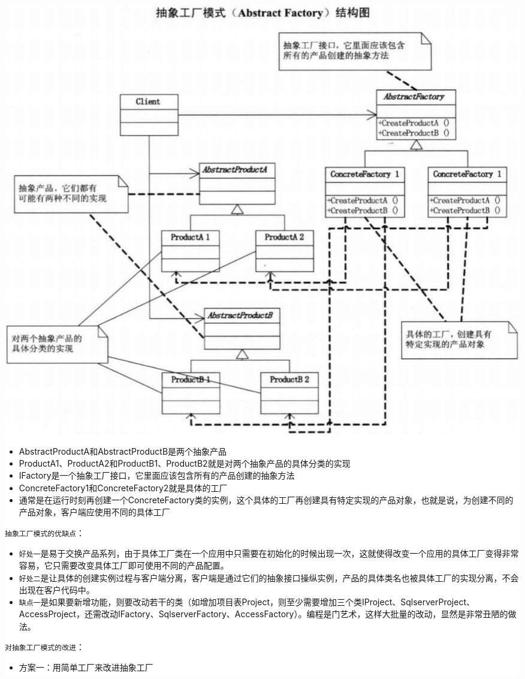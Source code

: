 ![](./pics/15-3.png)  
- AbstractProductA和AbstractProductB是两个抽象产品
- ProductA1、ProductA2和ProductB1、ProductB2就是对两个抽象产品的具体分类的实现
- IFactory是一个抽象工厂接口，它里面应该包含所有的产品创建的抽象方法
- ConcreteFactory1和ConcreteFactory2就是具体的工厂
- 通常是在运行时刻再创建一个ConcreteFactory类的实例，这个具体的工厂再创建具有特定实现的产品对象，也就是说，为创建不同的产品对象，客户端应使用不同的具体工厂

`抽象工厂模式的优缺点`：  
- `好处一`是易于交换产品系列，由于具体工厂类在一个应用中只需要在初始化的时候出现一次，这就使得改变一个应用的具体工厂变得非常容易，它只需要改变具体工厂即可使用不同的产品配置。
- `好处二`是让具体的创建实例过程与客户端分离，客户端是通过它们的抽象接口操纵实例，产品的具体类名也被具体工厂的实现分离，不会出现在客户代码中。
- `缺点一`是如果要新增功能，则要改动若干的类（如增加项目表Project，则至少需要增加三个类IProject、SqlserverProject、AccessProject，还需改动IFactory、SqlserverFactory、AccessFactory）。编程是门艺术，这样大批量的改动，显然是非常丑陋的做法。

`对抽象工厂模式的改进`：  
- 方案一：用简单工厂来改进抽象工厂  